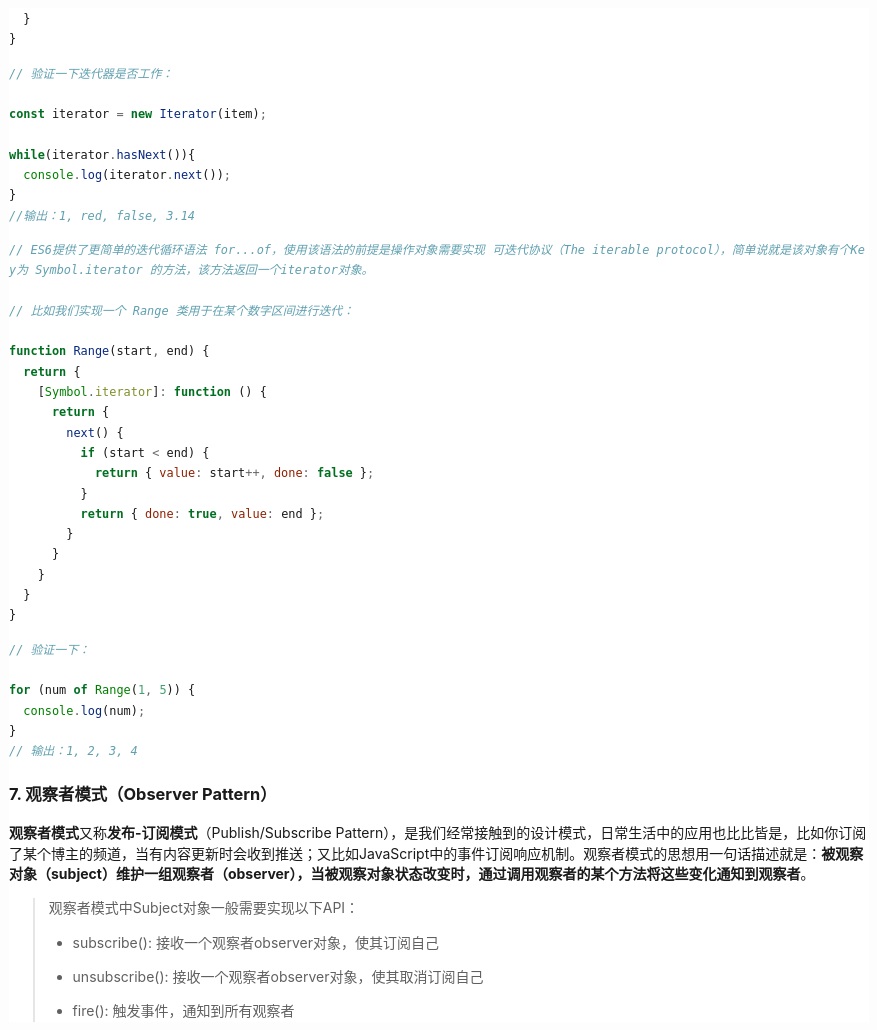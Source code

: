 ```js
  }
}

```

```js
// 验证一下迭代器是否工作：

const iterator = new Iterator(item);

while(iterator.hasNext()){
  console.log(iterator.next());
}
//输出：1, red, false, 3.14
```

```js
// ES6提供了更简单的迭代循环语法 for...of，使用该语法的前提是操作对象需要实现 可迭代协议（The iterable protocol），简单说就是该对象有个Key为 Symbol.iterator 的方法，该方法返回一个iterator对象。

// 比如我们实现一个 Range 类用于在某个数字区间进行迭代：

function Range(start, end) {
  return {
    [Symbol.iterator]: function () {
      return {
        next() {
          if (start < end) {
            return { value: start++, done: false };
          }
          return { done: true, value: end };
        }
      }
    }
  }
}
```

```js
// 验证一下：

for (num of Range(1, 5)) {
  console.log(num);
}
// 输出：1, 2, 3, 4
```

### 7. 观察者模式（Observer Pattern）

**观察者模式**又称**发布-订阅模式**（Publish/Subscribe Pattern），是我们经常接触到的设计模式，日常生活中的应用也比比皆是，比如你订阅了某个博主的频道，当有内容更新时会收到推送；又比如JavaScript中的事件订阅响应机制。观察者模式的思想用一句话描述就是：**被观察对象（subject）维护一组观察者（observer），当被观察对象状态改变时，通过调用观察者的某个方法将这些变化通知到观察者**。

> 观察者模式中Subject对象一般需要实现以下API：
>
> - subscribe(): 接收一个观察者observer对象，使其订阅自己
>
> - unsubscribe(): 接收一个观察者observer对象，使其取消订阅自己
> - fire(): 触发事件，通知到所有观察者
